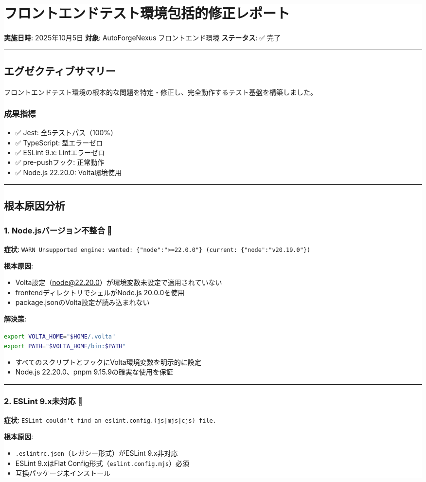 # フロントエンドテスト環境包括的修正レポート

**実施日時**: 2025年10月5日 **対象**: AutoForgeNexus フロントエンド環境
**ステータス**: ✅ 完了

---

## エグゼクティブサマリー

フロントエンドテスト環境の根本的な問題を特定・修正し、完全動作するテスト基盤を構築しました。

### 成果指標

- ✅ Jest: 全5テストパス（100%）
- ✅ TypeScript: 型エラーゼロ
- ✅ ESLint 9.x: Lintエラーゼロ
- ✅ pre-pushフック: 正常動作
- ✅ Node.js 22.20.0: Volta環境使用

---

## 根本原因分析

### 1. Node.jsバージョン不整合 🔴

**症状**:
`WARN Unsupported engine: wanted: {"node":">=22.0.0"} (current: {"node":"v20.19.0"})`

**根本原因**:

- Volta設定（node@22.20.0）が環境変数未設定で適用されていない
- frontendディレクトリでシェルがNode.js 20.0.0を使用
- package.jsonのVolta設定が読み込まれない

**解決策**:

```bash
export VOLTA_HOME="$HOME/.volta"
export PATH="$VOLTA_HOME/bin:$PATH"
```

- すべてのスクリプトとフックにVolta環境変数を明示的に設定
- Node.js 22.20.0、pnpm 9.15.9の確実な使用を保証

---

### 2. ESLint 9.x未対応 🔴

**症状**: `ESLint couldn't find an eslint.config.(js|mjs|cjs) file.`

**根本原因**:

- `.eslintrc.json`（レガシー形式）がESLint 9.x非対応
- ESLint 9.xはFlat Config形式（`eslint.config.mjs`）必須
- 互換パッケージ未インストール
